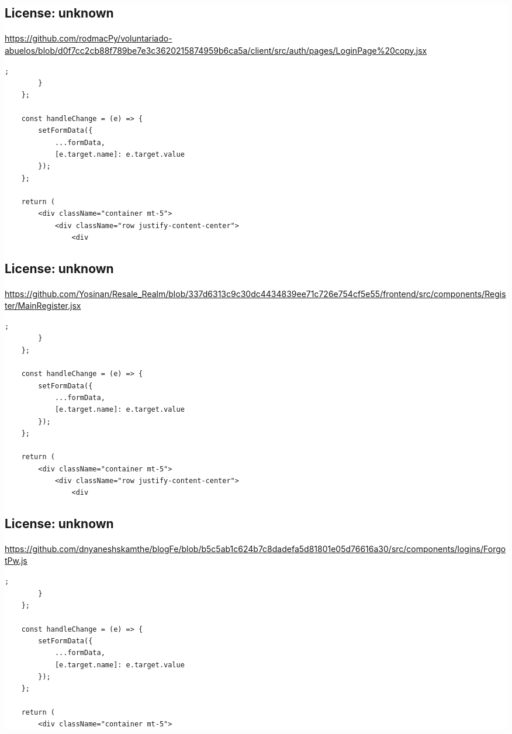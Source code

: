 
## License: unknown
https://github.com/rodmacPy/voluntariado-abuelos/blob/d0f7cc2cb88f789be7e3c3620215874959b6ca5a/client/src/auth/pages/LoginPage%20copy.jsx

```
;
        }
    };

    const handleChange = (e) => {
        setFormData({
            ...formData,
            [e.target.name]: e.target.value
        });
    };

    return (
        <div className="container mt-5">
            <div className="row justify-content-center">
                <div
```


## License: unknown
https://github.com/Yosinan/Resale_Realm/blob/337d6313c9c30dc4434839ee71c726e754cf5e55/frontend/src/components/Register/MainRegister.jsx

```
;
        }
    };

    const handleChange = (e) => {
        setFormData({
            ...formData,
            [e.target.name]: e.target.value
        });
    };

    return (
        <div className="container mt-5">
            <div className="row justify-content-center">
                <div
```


## License: unknown
https://github.com/dnyaneshskamthe/blogFe/blob/b5c5ab1c624b7c8dadefa5d81801e05d76616a30/src/components/logins/ForgotPw.js

```
;
        }
    };

    const handleChange = (e) => {
        setFormData({
            ...formData,
            [e.target.name]: e.target.value
        });
    };

    return (
        <div className="container mt-5">
```
